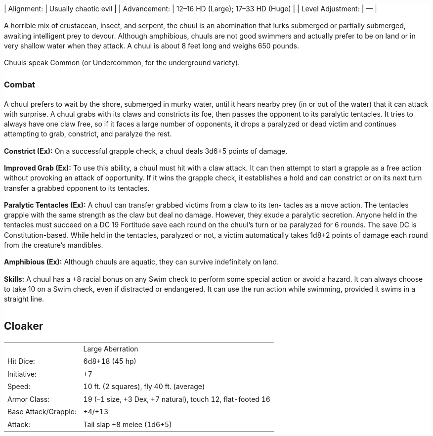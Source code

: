 | Alignment:           | Usually chaotic evil                                        |
| Advancement:         | 12–16 HD (Large); 17–33 HD (Huge)                           |
| Level Adjustment:    | —                                                           |

A horrible mix of crustacean, insect, and serpent, the chuul is an
abomination that lurks submerged or partially submerged, awaiting
intelligent prey to devour. Although amphibious, chuuls are not good
swimmers and actually prefer to be on land or in very shallow water when
they attack. A chuul is about 8 feet long and weighs 650 pounds.

Chuuls speak Common (or Undercommon, for the underground variety).

### Combat

A chuul prefers to wait by the shore, submerged in murky water, until it
hears nearby prey (in or out of the water) that it can attack with
surprise. A chuul grabs with its claws and constricts its foe, then
passes the opponent to its paralytic tentacles. It tries to always have
one claw free, so if it faces a large number of opponents, it drops a
paralyzed or dead victim and continues attempting to grab, constrict,
and paralyze the rest.

**Constrict (Ex):** On a successful grapple check, a chuul deals 3d6+5
points of damage.

**Improved Grab (Ex):** To use this ability, a chuul must hit with a
claw attack. It can then attempt to start a grapple as a free action
without provoking an attack of opportunity. If it wins the grapple
check, it establishes a hold and can constrict or on its next turn
transfer a grabbed opponent to its tentacles.

**Paralytic Tentacles (Ex):** A chuul can transfer grabbed victims from
a claw to its ten- tacles as a move action. The tentacles grapple with
the same strength as the claw but deal no damage. However, they exude a
paralytic secretion. Anyone held in the tentacles must succeed on a DC
19 Fortitude save each round on the chuul’s turn or be paralyzed for 6
rounds. The save DC is Constitution-based. While held in the tentacles,
paralyzed or not, a victim automatically takes 1d8+2 points of damage
each round from the creature’s mandibles.

**Amphibious (Ex):** Although chuuls are aquatic, they can survive
indefinitely on land.

**Skills:** A chuul has a +8 racial bonus on any Swim check to perform
some special action or avoid a hazard. It can always choose to take 10
on a Swim check, even if distracted or endangered. It can use the run
action while swimming, provided it swims in a straight line.

## Cloaker

|                      |                                                            |
|----------------------|------------------------------------------------------------|
|                      | Large Aberration                                           |
| Hit Dice:            | 6d8+18 (45 hp)                                             |
| Initiative:          | +7                                                         |
| Speed:               | 10 ft. (2 squares), fly 40 ft. (average)                   |
| Armor Class:         | 19 (–1 size, +3 Dex, +7 natural), touch 12, flat-footed 16 |
| Base Attack/Grapple: | +4/+13                                                     |
| Attack:              | Tail slap +8 melee (1d6+5)                                 |